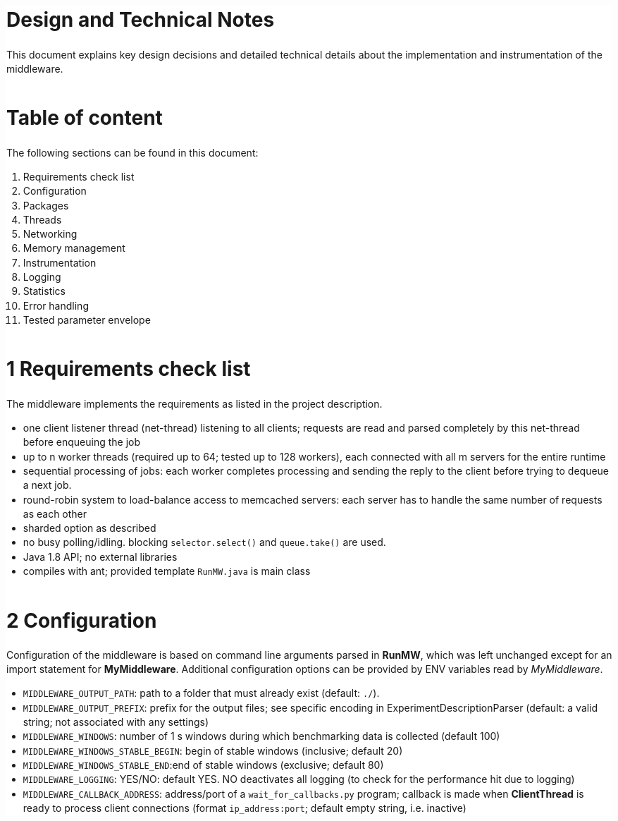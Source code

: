 Design and Technical Notes
==========================

This document explains key design decisions and detailed technical details about the implementation and
instrumentation of the middleware.

# Table of content
The following sections can be found in this document:

1. Requirements check list
2. Configuration
3. Packages
4. Threads
5. Networking
6. Memory management
7. Instrumentation
8. Logging
9. Statistics
10. Error handling
11. Tested parameter envelope



# 1 Requirements check list
 The middleware implements the requirements as listed in the project description.

 - one client listener thread (net-thread) listening to all clients; requests are read and parsed completely by this net-thread before enqueuing the job
 - up to n worker threads (required up to 64; tested up to 128 workers), each connected with all m servers for the entire runtime
 - sequential processing of jobs: each worker completes processing and sending the reply to the client before trying to dequeue a next job.
 - round-robin system to load-balance access to memcached servers: each server has to handle the same number of requests as each other
 - sharded option as described
 - no busy polling/idling. blocking `selector.select()` and `queue.take()` are used.
 - Java 1.8 API; no external libraries
 - compiles with ant; provided template `RunMW.java` is main class



# 2 Configuration
Configuration of the middleware is based on command line arguments parsed in **RunMW**, which was left unchanged except for an import statement for **MyMiddleware**.
Additional configuration options can be provided by ENV variables read by *MyMiddleware*.

* `MIDDLEWARE_OUTPUT_PATH`: path to a folder that must already exist (default: `./`).
* `MIDDLEWARE_OUTPUT_PREFIX`: prefix for the output files; see specific encoding in ExperimentDescriptionParser (default: a valid string; not associated with any settings)
* `MIDDLEWARE_WINDOWS`: number of 1 s windows during which benchmarking data is collected (default 100)
* `MIDDLEWARE_WINDOWS_STABLE_BEGIN`: begin of stable windows (inclusive; default 20)
* `MIDDLEWARE_WINDOWS_STABLE_END`:end of stable windows (exclusive; default 80)
* `MIDDLEWARE_LOGGING`: YES/NO: default YES. NO deactivates all logging (to check for the performance hit due to logging)
* `MIDDLEWARE_CALLBACK_ADDRESS`: address/port of a `wait_for_callbacks.py` program; callback is made when **ClientThread** is ready to process client connections (format `ip_address:port`; default empty string, i.e. inactive)
